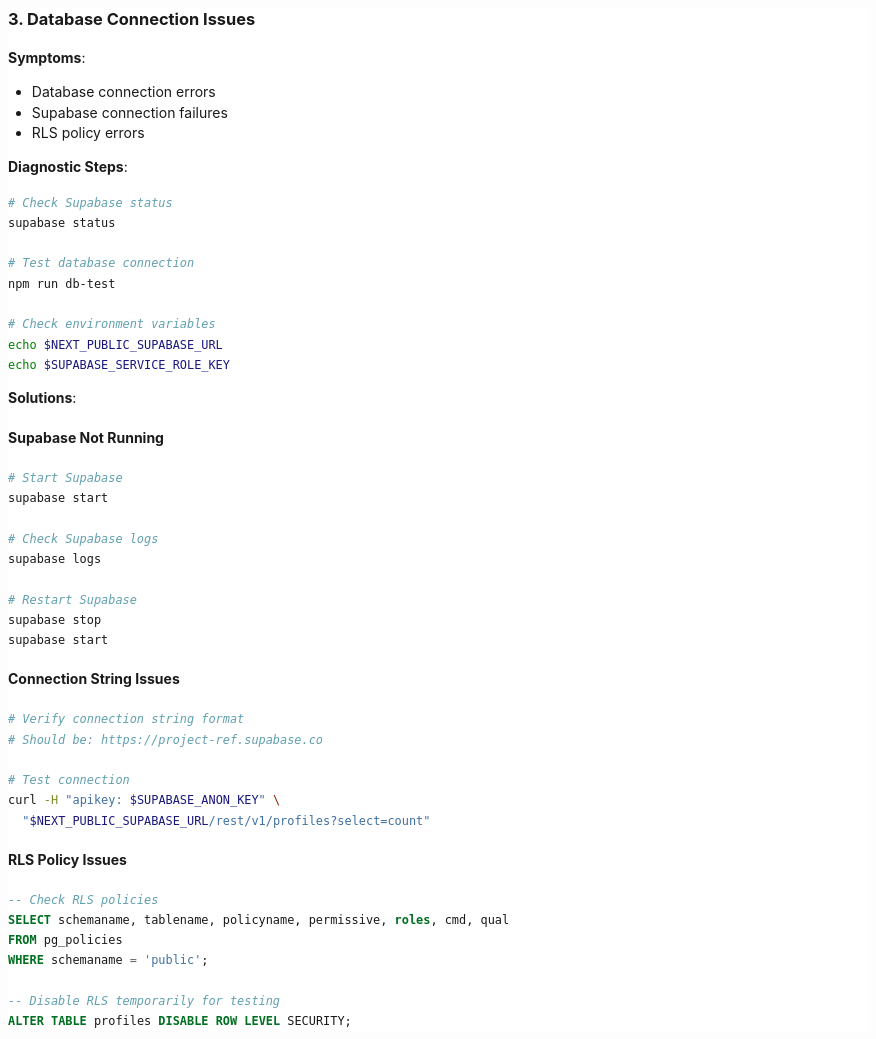 ### 3. Database Connection Issues

**Symptoms**:
- Database connection errors
- Supabase connection failures
- RLS policy errors

**Diagnostic Steps**:
```bash
# Check Supabase status
supabase status

# Test database connection
npm run db-test

# Check environment variables
echo $NEXT_PUBLIC_SUPABASE_URL
echo $SUPABASE_SERVICE_ROLE_KEY
```

**Solutions**:

#### Supabase Not Running
```bash
# Start Supabase
supabase start

# Check Supabase logs
supabase logs

# Restart Supabase
supabase stop
supabase start
```

#### Connection String Issues
```bash
# Verify connection string format
# Should be: https://project-ref.supabase.co

# Test connection
curl -H "apikey: $SUPABASE_ANON_KEY" \
  "$NEXT_PUBLIC_SUPABASE_URL/rest/v1/profiles?select=count"
```

#### RLS Policy Issues
```sql
-- Check RLS policies
SELECT schemaname, tablename, policyname, permissive, roles, cmd, qual 
FROM pg_policies 
WHERE schemaname = 'public';

-- Disable RLS temporarily for testing
ALTER TABLE profiles DISABLE ROW LEVEL SECURITY;
```

